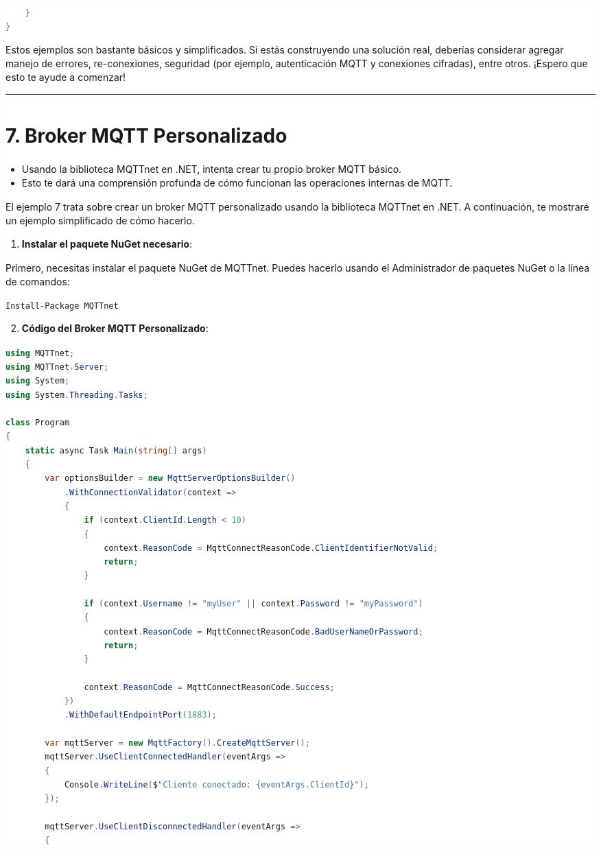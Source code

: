 ```csharp
    }
}
```

Estos ejemplos son bastante básicos y simplificados. Si estás construyendo una solución real, deberías considerar agregar manejo de errores, re-conexiones, seguridad (por ejemplo, autenticación MQTT y conexiones cifradas), entre otros. ¡Espero que esto te ayude a comenzar!

---

# 7. Broker MQTT Personalizado

- Usando la biblioteca MQTTnet en .NET, intenta crear tu propio broker MQTT básico.
- Esto te dará una comprensión profunda de cómo funcionan las operaciones internas de MQTT.

El ejemplo 7 trata sobre crear un broker MQTT personalizado usando la biblioteca MQTTnet en .NET. A continuación, te mostraré un ejemplo simplificado de cómo hacerlo.

1. **Instalar el paquete NuGet necesario**:

Primero, necesitas instalar el paquete NuGet de MQTTnet. Puedes hacerlo usando el Administrador de paquetes NuGet o la línea de comandos:

```bash
Install-Package MQTTnet
```

2. **Código del Broker MQTT Personalizado**:

```csharp
using MQTTnet;
using MQTTnet.Server;
using System;
using System.Threading.Tasks;

class Program
{
    static async Task Main(string[] args)
    {
        var optionsBuilder = new MqttServerOptionsBuilder()
            .WithConnectionValidator(context =>
            {
                if (context.ClientId.Length < 10)
                {
                    context.ReasonCode = MqttConnectReasonCode.ClientIdentifierNotValid;
                    return;
                }

                if (context.Username != "myUser" || context.Password != "myPassword")
                {
                    context.ReasonCode = MqttConnectReasonCode.BadUserNameOrPassword;
                    return;
                }

                context.ReasonCode = MqttConnectReasonCode.Success;
            })
            .WithDefaultEndpointPort(1883);

        var mqttServer = new MqttFactory().CreateMqttServer();
        mqttServer.UseClientConnectedHandler(eventArgs =>
        {
            Console.WriteLine($"Cliente conectado: {eventArgs.ClientId}");
        });

        mqttServer.UseClientDisconnectedHandler(eventArgs =>
        {
```